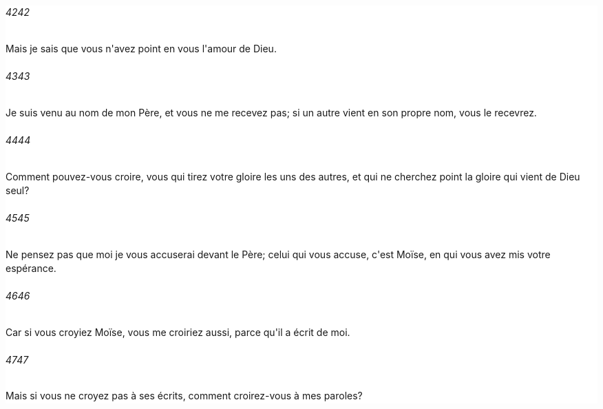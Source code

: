 ###### 4242
Mais je sais que vous n'avez point en vous l'amour de Dieu.
###### 4343
Je suis venu au nom de mon Père, et vous ne me recevez pas; si un autre vient en son propre nom, vous le recevrez.
###### 4444
Comment pouvez-vous croire, vous qui tirez votre gloire les uns des autres, et qui ne cherchez point la gloire qui vient de Dieu seul?
###### 4545
Ne pensez pas que moi je vous accuserai devant le Père; celui qui vous accuse, c'est Moïse, en qui vous avez mis votre espérance.
###### 4646
Car si vous croyiez Moïse, vous me croiriez aussi, parce qu'il a écrit de moi.
###### 4747
Mais si vous ne croyez pas à ses écrits, comment croirez-vous à mes paroles?

